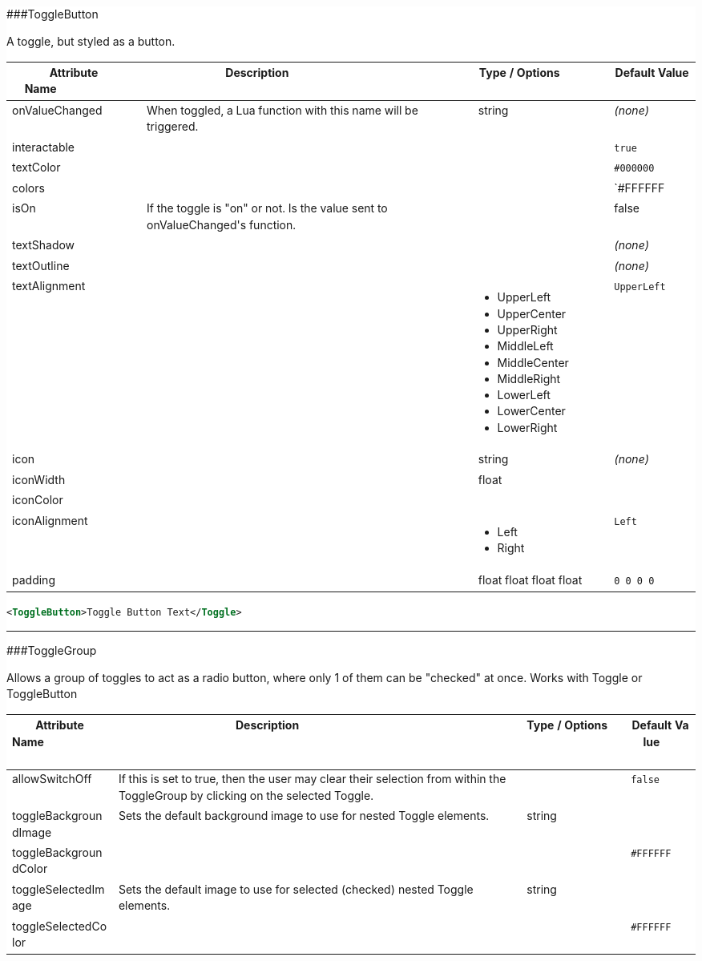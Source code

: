 

###ToggleButton

A toggle, but styled as a button.

Attribute Name&nbsp;&nbsp;&nbsp;&nbsp;&nbsp;&nbsp;&nbsp;&nbsp;&nbsp;&nbsp;&nbsp;&nbsp;&nbsp;&nbsp;&nbsp;&nbsp;&nbsp;&nbsp;&nbsp;&nbsp;&nbsp;&nbsp; | Description&nbsp;&nbsp;&nbsp;&nbsp;&nbsp;&nbsp;&nbsp;&nbsp;&nbsp;&nbsp;&nbsp;&nbsp;&nbsp;&nbsp;&nbsp;&nbsp;&nbsp;&nbsp;&nbsp;&nbsp;&nbsp;&nbsp;&nbsp;&nbsp;&nbsp;&nbsp;&nbsp;&nbsp;&nbsp;&nbsp;&nbsp;&nbsp;&nbsp; | Type&nbsp;/&nbsp;Options&nbsp;&nbsp;&nbsp;&nbsp;&nbsp;&nbsp;&nbsp;&nbsp;&nbsp;&nbsp;&nbsp;&nbsp;&nbsp;&nbsp;&nbsp;&nbsp;&nbsp;&nbsp;&nbsp;&nbsp;&nbsp;&nbsp; | Default&nbsp;Value&nbsp;&nbsp;&nbsp;&nbsp;&nbsp;&nbsp;
-- | -- | -- | --
onValueChanged | When toggled, a Lua function with this name will be triggered. | string | *(none)*
interactable |  | [<span class="tag boo"></span>](attributes.md#attribute-types) | `true`
textColor |  | [<span class="tag xmlco"></span>](attributes.md#attribute-types) | `#000000`
colors |  | [<span class="tag xmlcb"></span>](attributes.md#attribute-types) | `#FFFFFF|#FFFFFF|#C8C8C8|rgba(0.78,0.78,0.78,0.5)`
isOn | If the toggle is "on" or not. Is the value sent to onValueChanged's function. | [<span class="tag boo"></span>](attributes.md#attribute-types) | false
textShadow |  | [<span class="tag xmlco"></span>](attributes.md#attribute-types) | *(none)*
textOutline |  | [<span class="tag xmlco"></span>](attributes.md#attribute-types) | *(none)*
textAlignment |  | <ul><li>UpperLeft</li><li>UpperCenter</li><li>UpperRight</li><li>MiddleLeft</li><li>MiddleCenter</li><li>MiddleRight</li><li>LowerLeft</li><li>LowerCenter</li><li>LowerRight</li></ul> | `UpperLeft`
icon |  | string | *(none)*
iconWidth |  | float |
iconColor |  | [<span class="tag xmlco"></span>](attributes.md#attribute-types) |
iconAlignment |  | <ul><li>Left</li><li>Right</li></ul> | `Left`
padding |  | float float float float | `0 0 0 0`

```xml
<ToggleButton>Toggle Button Text</Toggle>
```

---


###ToggleGroup

Allows a group of toggles to act as a radio button, where only 1 of them can be "checked" at once. Works with Toggle or ToggleButton

Attribute Name&nbsp;&nbsp;&nbsp;&nbsp;&nbsp;&nbsp;&nbsp;&nbsp;&nbsp;&nbsp;&nbsp;&nbsp;&nbsp;&nbsp;&nbsp;&nbsp;&nbsp;&nbsp;&nbsp;&nbsp;&nbsp;&nbsp; | Description&nbsp;&nbsp;&nbsp;&nbsp;&nbsp;&nbsp;&nbsp;&nbsp;&nbsp;&nbsp;&nbsp;&nbsp;&nbsp;&nbsp;&nbsp;&nbsp;&nbsp;&nbsp;&nbsp;&nbsp;&nbsp;&nbsp;&nbsp;&nbsp;&nbsp;&nbsp;&nbsp;&nbsp;&nbsp;&nbsp;&nbsp;&nbsp;&nbsp; | Type&nbsp;/&nbsp;Options&nbsp;&nbsp;&nbsp;&nbsp;&nbsp;&nbsp;&nbsp;&nbsp;&nbsp;&nbsp;&nbsp;&nbsp;&nbsp;&nbsp;&nbsp;&nbsp;&nbsp;&nbsp;&nbsp;&nbsp;&nbsp;&nbsp; | Default&nbsp;Value&nbsp;&nbsp;&nbsp;&nbsp;&nbsp;&nbsp;
-- | -- | -- | --
allowSwitchOff | If this is set to true, then the user may clear their selection from within the ToggleGroup by clicking on the selected Toggle. | [<span class="tag boo"></span>](attributes.md#attribute-types) | `false`
toggleBackgroundImage | Sets the default background image to use for nested Toggle elements. | string |
toggleBackgroundColor |  | [<span class="tag xmlco"></span>](attributes.md#attribute-types) | `#FFFFFF`
toggleSelectedImage | Sets the default image to use for selected (checked) nested Toggle elements. | string |
toggleSelectedColor |  | [<span class="tag xmlco"></span>](attributes.md#attribute-types) | `#FFFFFF`
